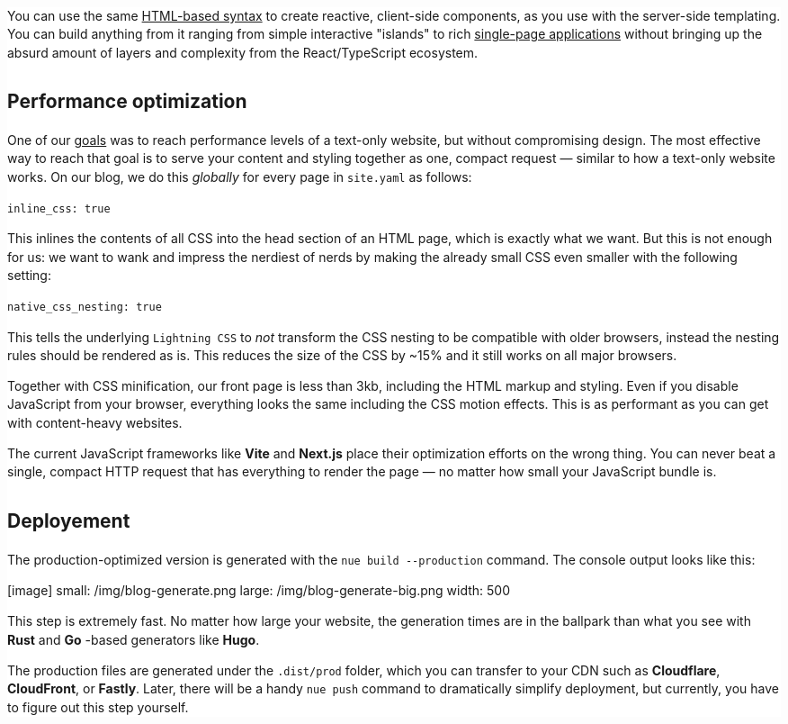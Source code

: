 You can use the same [HTML-based syntax](template-syntax.html) to create reactive, client-side components, as you use with the server-side templating. You can build anything from it ranging from simple interactive "islands" to rich [single-page applications](single-page-applications.html) without bringing up the absurd amount of layers and complexity from the React/TypeScript ecosystem.



## Performance optimization
One of our [goals](#goals) was to reach performance levels of a text-only website, but without compromising design. The most effective way to reach that goal is to serve your content and styling together as one, compact request — similar to how a text-only website works. On our blog, we do this _globally_ for every page in `site.yaml` as follows:

```
inline_css: true
```

This inlines the contents of all CSS into the head section of an HTML page, which is exactly what we want. But this is not enough for us: we want to wank and impress the nerdiest of nerds by making the already small CSS even smaller with the following setting:

```
native_css_nesting: true
```

This tells the underlying `Lightning CSS` to _not_ transform the CSS nesting to be compatible with older browsers, instead the nesting rules should be rendered as is. This reduces the size of the CSS by ~15% and it still works on all major browsers.

Together with CSS minification, our front page is less than 3kb, including the HTML markup and styling. Even if you disable JavaScript from your browser, everything looks the same including the CSS motion effects. This is as performant as you can get with content-heavy websites.

The current JavaScript frameworks like **Vite** and **Next.js** place their optimization efforts on the wrong thing. You can never beat a single, compact HTTP request that has everything to render the page — no matter how small your JavaScript bundle is.



## Deployement
The production-optimized version is generated with the `nue build --production` command. The console output looks like this:

[image]
  small: /img/blog-generate.png
  large: /img/blog-generate-big.png
  width: 500

This step is extremely fast. No matter how large your website, the generation times are in the ballpark than what you see with **Rust** and **Go** -based generators like **Hugo**.

The production files are generated under the `.dist/prod` folder, which you can transfer to your CDN such as **Cloudflare**, **CloudFront**, or **Fastly**. Later, there will be a handy `nue push` command to dramatically simplify deployment, but currently, you have to figure out this step yourself.




